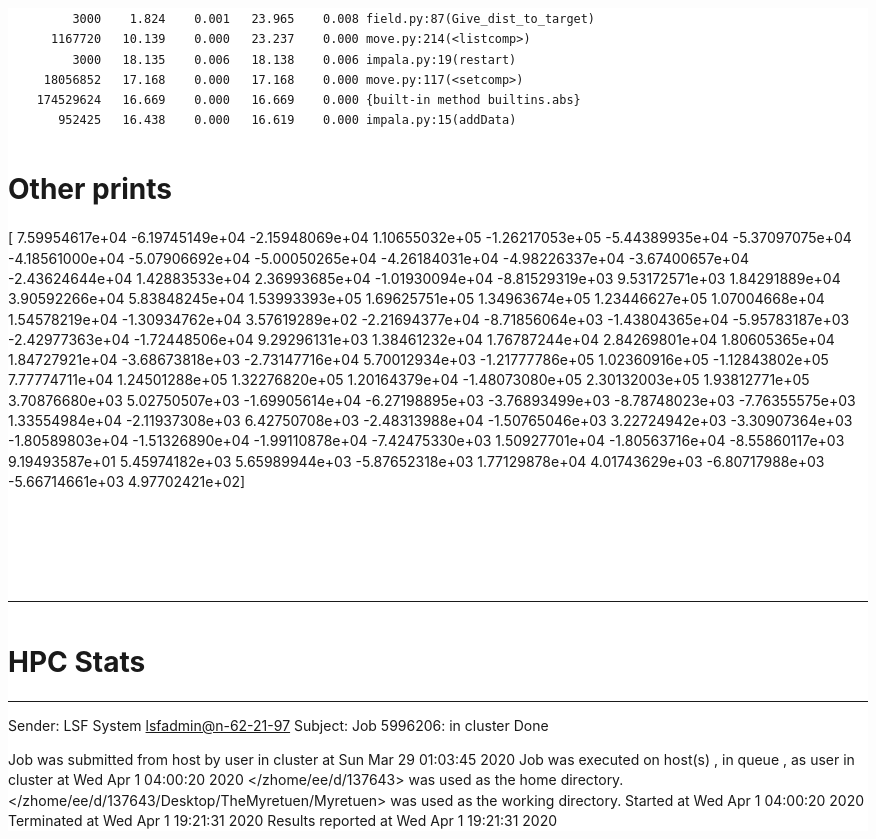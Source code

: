              3000    1.824    0.001   23.965    0.008 field.py:87(Give_dist_to_target)
          1167720   10.139    0.000   23.237    0.000 move.py:214(<listcomp>)
             3000   18.135    0.006   18.138    0.006 impala.py:19(restart)
         18056852   17.168    0.000   17.168    0.000 move.py:117(<setcomp>)
        174529624   16.669    0.000   16.669    0.000 {built-in method builtins.abs}
           952425   16.438    0.000   16.619    0.000 impala.py:15(addData)


# Other prints

[ 7.59954617e+04 -6.19745149e+04 -2.15948069e+04  1.10655032e+05
 -1.26217053e+05 -5.44389935e+04 -5.37097075e+04 -4.18561000e+04
 -5.07906692e+04 -5.00050265e+04 -4.26184031e+04 -4.98226337e+04
 -3.67400657e+04 -2.43624644e+04  1.42883533e+04  2.36993685e+04
 -1.01930094e+04 -8.81529319e+03  9.53172571e+03  1.84291889e+04
  3.90592266e+04  5.83848245e+04  1.53993393e+05  1.69625751e+05
  1.34963674e+05  1.23446627e+05  1.07004668e+04  1.54578219e+04
 -1.30934762e+04  3.57619289e+02 -2.21694377e+04 -8.71856064e+03
 -1.43804365e+04 -5.95783187e+03 -2.42977363e+04 -1.72448506e+04
  9.29296131e+03  1.38461232e+04  1.76787244e+04  2.84269801e+04
  1.80605365e+04  1.84727921e+04 -3.68673818e+03 -2.73147716e+04
  5.70012934e+03 -1.21777786e+05  1.02360916e+05 -1.12843802e+05
  7.77774711e+04  1.24501288e+05  1.32276820e+05  1.20164379e+04
 -1.48073080e+05  2.30132003e+05  1.93812771e+05  3.70876680e+03
  5.02750507e+03 -1.69905614e+04 -6.27198895e+03 -3.76893499e+03
 -8.78748023e+03 -7.76355575e+03  1.33554984e+04 -2.11937308e+03
  6.42750708e+03 -2.48313988e+04 -1.50765046e+03  3.22724942e+03
 -3.30907364e+03 -1.80589803e+04 -1.51326890e+04 -1.99110878e+04
 -7.42475330e+03  1.50927701e+04 -1.80563716e+04 -8.55860117e+03
  9.19493587e+01  5.45974182e+03  5.65989944e+03 -5.87652318e+03
  1.77129878e+04  4.01743629e+03 -6.80717988e+03 -5.66714661e+03
  4.97702421e+02]

 <br /> 
 <br /> 
 <br /> 
 <br />

---------------------------------------------------------------------------------------------------------------------

# HPC Stats


------------------------------------------------------------
Sender: LSF System <lsfadmin@n-62-21-97>
Subject: Job 5996206: <SimpleLinear9K-2000-3000-SL> in cluster <dcc> Done

Job <SimpleLinear9K-2000-3000-SL> was submitted from host <n-62-30-7> by user <s183905> in cluster <dcc> at Sun Mar 29 01:03:45 2020
Job was executed on host(s) <n-62-21-97>, in queue <hpc>, as user <s183905> in cluster <dcc> at Wed Apr  1 04:00:20 2020
</zhome/ee/d/137643> was used as the home directory.
</zhome/ee/d/137643/Desktop/TheMyretuen/Myretuen> was used as the working directory.
Started at Wed Apr  1 04:00:20 2020
Terminated at Wed Apr  1 19:21:31 2020
Results reported at Wed Apr  1 19:21:31 2020
